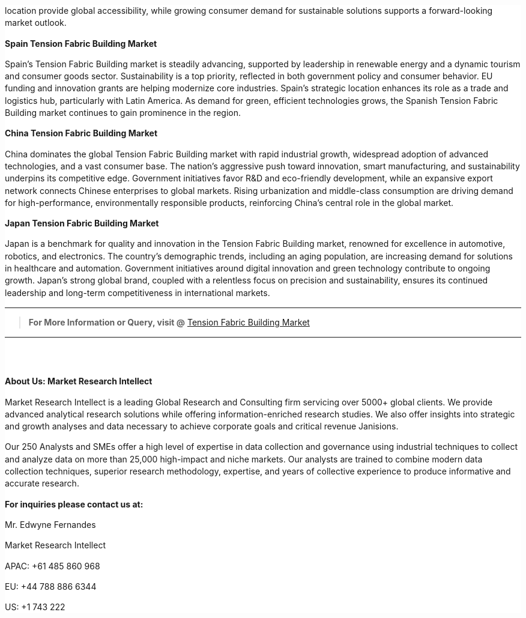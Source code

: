location provide global accessibility, while growing consumer demand for sustainable solutions supports a forward-looking market outlook.</p><p class="" data-start="4424" data-end="4975"><strong data-start="4424" data-end="4445">Spain Tension Fabric Building Market</strong></p><p class="" data-start="4424" data-end="4975">Spain&rsquo;s Tension Fabric Building market is steadily advancing, supported by leadership in renewable energy and a dynamic tourism and consumer goods sector. Sustainability is a top priority, reflected in both government policy and consumer behavior. EU funding and innovation grants are helping modernize core industries. Spain&rsquo;s strategic location enhances its role as a trade and logistics hub, particularly with Latin America. As demand for green, efficient technologies grows, the Spanish Tension Fabric Building market continues to gain prominence in the region.</p><p class="" data-start="4977" data-end="5589"><strong data-start="4977" data-end="4998">China Tension Fabric Building Market</strong></p><p class="" data-start="4977" data-end="5589">China dominates the global Tension Fabric Building market with rapid industrial growth, widespread adoption of advanced technologies, and a vast consumer base. The nation&rsquo;s aggressive push toward innovation, smart manufacturing, and sustainability underpins its competitive edge. Government initiatives favor R&amp;D and eco-friendly development, while an expansive export network connects Chinese enterprises to global markets. Rising urbanization and middle-class consumption are driving demand for high-performance, environmentally responsible products, reinforcing China&rsquo;s central role in the global market.</p><p class="" data-start="5591" data-end="6162"><strong data-start="5591" data-end="5612">Japan Tension Fabric Building Market</strong></p><p class="" data-start="5591" data-end="6162">Japan is a benchmark for quality and innovation in the Tension Fabric Building market, renowned for excellence in automotive, robotics, and electronics. The country&rsquo;s demographic trends, including an aging population, are increasing demand for solutions in healthcare and automation. Government initiatives around digital innovation and green technology contribute to ongoing growth. Japan&rsquo;s strong global brand, coupled with a relentless focus on precision and sustainability, ensures its continued leadership and long-term competitiveness in international markets.</p><hr /><blockquote><p><span class="font-[700]"><strong>For More Information or Query, visit&nbsp;@</strong>&nbsp;</span><span class="font-[700]"><a href="https://www.marketresearchintellect.com/product/tension-fabric-building-market/?utm_source=Linkedin&utm_medium=049" target="_blank" data-tracking-control-name="article-ssr-frontend-pulse_little-text-block" data-tracking-will-navigate="" data-test-link="">Tension Fabric Building Market</a></span></p></blockquote><hr /><h3>&nbsp;</h3><p><strong><span class="font-[700]">About Us: Market Research Intellect</span></strong></p><p><span class="">Market Research Intellect is a leading Global Research and Consulting firm servicing over 5000+ global clients. We provide advanced analytical research solutions while offering information-enriched research studies.&nbsp;</span>We also offer insights into strategic and growth analyses and data necessary to achieve corporate goals and critical revenue Janisions.</p><p><span class="">Our 250 Analysts and SMEs offer a high level of expertise in data collection and governance using industrial techniques to collect and analyze data on more than 25,000 high-impact and niche markets. Our analysts are trained to combine modern data collection techniques, superior research methodology, expertise, and years of collective experience to produce informative and accurate research.</span></p><p><strong>For inquiries please contact us at:</strong></p><p>Mr. Edwyne Fernandes</p><p>Market Research Intellect</p><p>APAC: +61 485 860 968</p><p>EU: +44 788 886 6344</p><p>US: +1 743 222